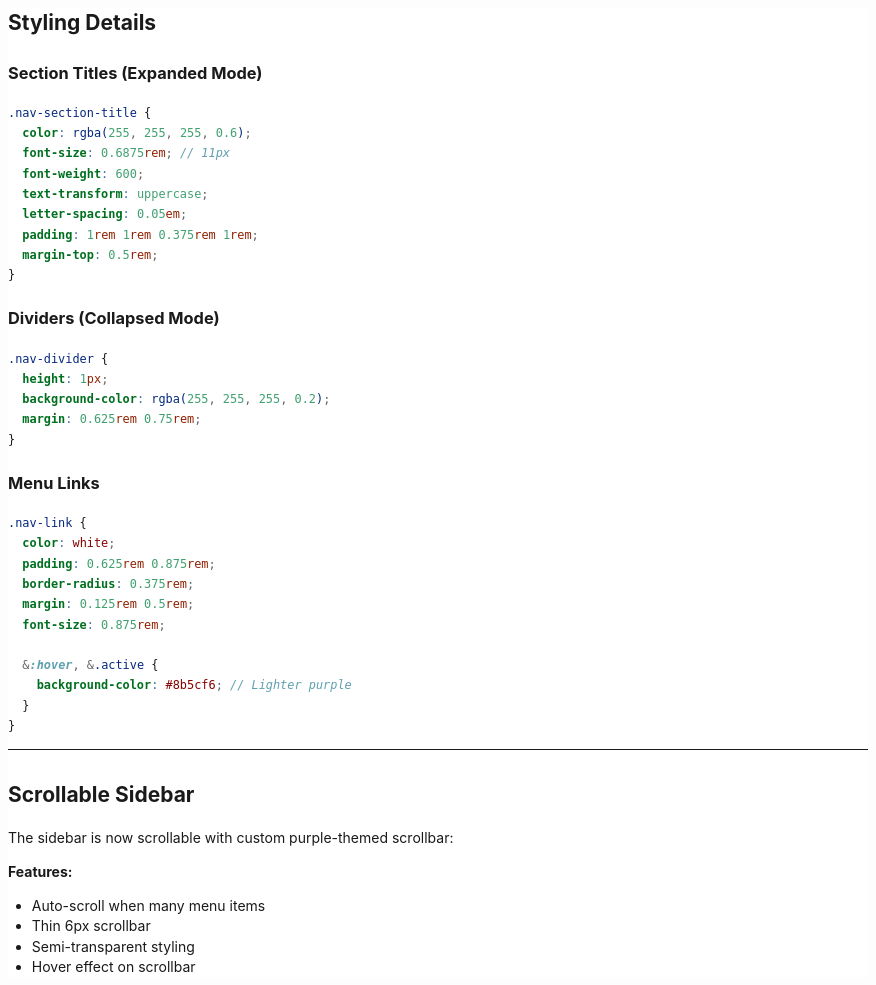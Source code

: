 
## Styling Details

### Section Titles (Expanded Mode)
```scss
.nav-section-title {
  color: rgba(255, 255, 255, 0.6);
  font-size: 0.6875rem; // 11px
  font-weight: 600;
  text-transform: uppercase;
  letter-spacing: 0.05em;
  padding: 1rem 1rem 0.375rem 1rem;
  margin-top: 0.5rem;
}
```

### Dividers (Collapsed Mode)
```scss
.nav-divider {
  height: 1px;
  background-color: rgba(255, 255, 255, 0.2);
  margin: 0.625rem 0.75rem;
}
```

### Menu Links
```scss
.nav-link {
  color: white;
  padding: 0.625rem 0.875rem;
  border-radius: 0.375rem;
  margin: 0.125rem 0.5rem;
  font-size: 0.875rem;

  &:hover, &.active {
    background-color: #8b5cf6; // Lighter purple
  }
}
```

---

## Scrollable Sidebar

The sidebar is now scrollable with custom purple-themed scrollbar:

**Features:**
- Auto-scroll when many menu items
- Thin 6px scrollbar
- Semi-transparent styling
- Hover effect on scrollbar
